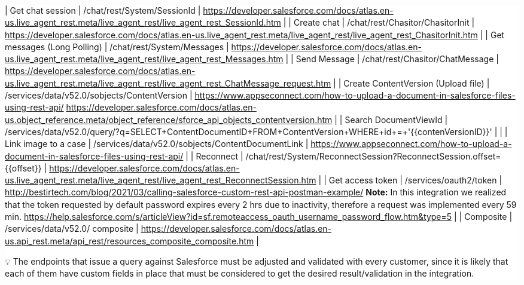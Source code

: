 | Get chat session                    | /chat/rest/System/SessionId                                                                                                                                     | https://developer.salesforce.com/docs/atlas.en-us.live_agent_rest.meta/live_agent_rest/live_agent_rest_SessionId.htm                                                                                                                                                                                                                                                         |
| Create chat                         | /chat/rest/Chasitor/ChasitorInit                                                                                                                                | https://developer.salesforce.com/docs/atlas.en-us.live_agent_rest.meta/live_agent_rest/live_agent_rest_ChasitorInit.htm                                                                                                                                                                                                                                                      |
| Get messages (Long Polling)         | /chat/rest/System/Messages                                                                                                                                      | https://developer.salesforce.com/docs/atlas.en-us.live_agent_rest.meta/live_agent_rest/live_agent_rest_Messages.htm                                                                                                                                                                                                                                                          |
| Send Message                        | /chat/rest/Chasitor/ChatMessage                                                                                                                                 | https://developer.salesforce.com/docs/atlas.en-us.live_agent_rest.meta/live_agent_rest/live_agent_rest_ChatMessage_request.htm                                                                                                                                                                                                                                               |
| Create ContentVersion (Upload file) | /services/data/v52.0/sobjects/ContentVersion                                                                                                                    | https://www.appseconnect.com/how-to-upload-a-document-in-salesforce-files-using-rest-api/  https://developer.salesforce.com/docs/atlas.en-us.object_reference.meta/object_reference/sforce_api_objects_contentversion.htm                                                                                                                                                    |
| Search DocumentViewId               | /services/data/v52.0/query/?q=SELECT+ContentDocumentID+FROM+ContentVersion+WHERE+id+=+'{{contenVersionID}}'                                                     |                                                                                                                                                                                                                                                                                                                                                                              |
| Link image to a case                | /services/data/v52.0/sobjects/ContentDocumentLink                                                                                                               | https://www.appseconnect.com/how-to-upload-a-document-in-salesforce-files-using-rest-api/                                                                                                                                                                                                                                                                                    |
| Reconnect                           | /chat/rest/System/ReconnectSession?ReconnectSession.offset={{offset}}                                                                                           | https://developer.salesforce.com/docs/atlas.en-us.live_agent_rest.meta/live_agent_rest/live_agent_rest_ReconnectSession.htm                                                                                                                                                                                                                                                  |
| Get access token                    | /services/oauth2/token                                                                                                                                          | http://bestirtech.com/blog/2021/03/calling-salesforce-custom-rest-api-postman-example/ **Note:** In this integration we realized that the token requested by default password expires every 2 hrs due to inactivity, therefore a request was implemented every 59 min.  https://help.salesforce.com/s/articleView?id=sf.remoteaccess_oauth_username_password_flow.htm&type=5 |
| Composite                           | /services/data/v52.0/ composite                                                                                                                                 | https://developer.salesforce.com/docs/atlas.en-us.api_rest.meta/api_rest/resources_composite_composite.htm                                                                                                                                                                                                                                                                   |


<aside>
💡 The endpoints that issue a query against Salesforce must be adjusted and validated with every customer, since it is likely that each of them have custom fields in place that must be considered to get the desired result/validation in the integration.